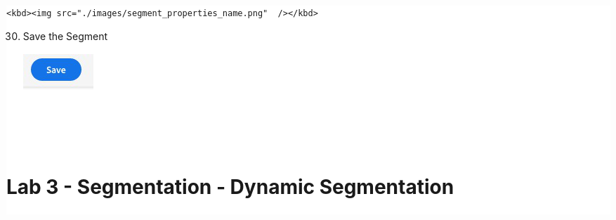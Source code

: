 	<kbd><img src="./images/segment_properties_name.png"  /></kbd>

30.	Save the Segment
      <!--
      ![Demo](./images/segment_travel_me_save.png)
      -->
      
      <kbd><img src="./images/segment_retail_ordersave.png"  /></kbd>       
      
 
<br>
<br>
<br>

Lab 3 - Segmentation - Dynamic Segmentation
==========
<table style="border-collapse: collapse; border: none;" class="tab" cellspacing="0" cellpadding="0">
